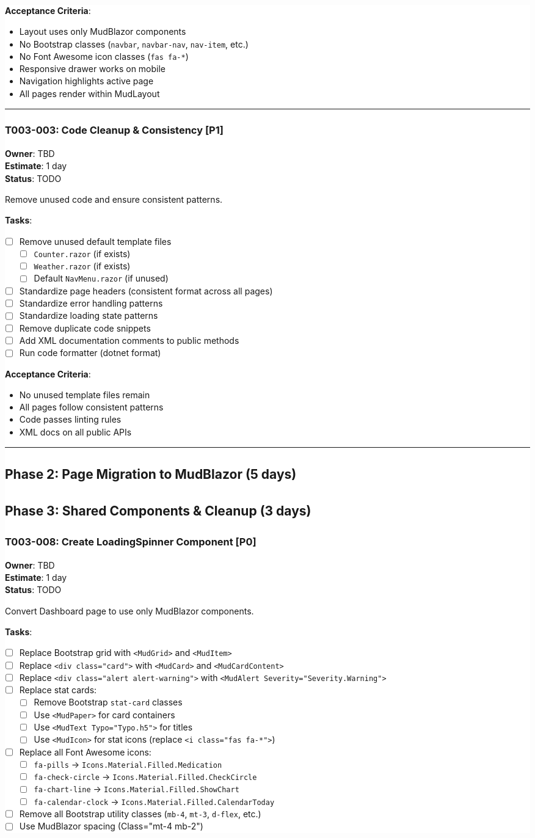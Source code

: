 **Acceptance Criteria**:
- Layout uses only MudBlazor components
- No Bootstrap classes (`navbar`, `navbar-nav`, `nav-item`, etc.)
- No Font Awesome icon classes (`fas fa-*`)
- Responsive drawer works on mobile
- Navigation highlights active page
- All pages render within MudLayout

---

### T003-003: Code Cleanup & Consistency [P1]
**Owner**: TBD  
**Estimate**: 1 day  
**Status**: TODO

Remove unused code and ensure consistent patterns.

**Tasks**:
- [ ] Remove unused default template files
  - [ ] `Counter.razor` (if exists)
  - [ ] `Weather.razor` (if exists)
  - [ ] Default `NavMenu.razor` (if unused)
- [ ] Standardize page headers (consistent format across all pages)
- [ ] Standardize error handling patterns
- [ ] Standardize loading state patterns
- [ ] Remove duplicate code snippets
- [ ] Add XML documentation comments to public methods
- [ ] Run code formatter (dotnet format)

**Acceptance Criteria**:
- No unused template files remain
- All pages follow consistent patterns
- Code passes linting rules
- XML docs on all public APIs

---

## Phase 2: Page Migration to MudBlazor (5 days)

## Phase 3: Shared Components & Cleanup (3 days)

### T003-008: Create LoadingSpinner Component [P0]
**Owner**: TBD  
**Estimate**: 1 day  
**Status**: TODO

Convert Dashboard page to use only MudBlazor components.

**Tasks**:
- [ ] Replace Bootstrap grid with `<MudGrid>` and `<MudItem>`
- [ ] Replace `<div class="card">` with `<MudCard>` and `<MudCardContent>`
- [ ] Replace `<div class="alert alert-warning">` with `<MudAlert Severity="Severity.Warning">`
- [ ] Replace stat cards:
  - [ ] Remove Bootstrap `stat-card` classes
  - [ ] Use `<MudPaper>` for card containers
  - [ ] Use `<MudText Typo="Typo.h5">` for titles
  - [ ] Use `<MudIcon>` for stat icons (replace `<i class="fas fa-*">`)
- [ ] Replace all Font Awesome icons:
  - [ ] `fa-pills` → `Icons.Material.Filled.Medication`
  - [ ] `fa-check-circle` → `Icons.Material.Filled.CheckCircle`
  - [ ] `fa-chart-line` → `Icons.Material.Filled.ShowChart`
  - [ ] `fa-calendar-clock` → `Icons.Material.Filled.CalendarToday`
- [ ] Remove all Bootstrap utility classes (`mb-4`, `mt-3`, `d-flex`, etc.)
- [ ] Use MudBlazor spacing (Class="mt-4 mb-2")